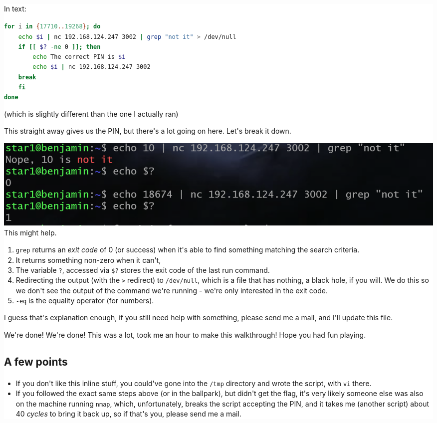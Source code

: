 In text:

```sh
for i in {17710..19268}; do
    echo $i | nc 192.168.124.247 3002 | grep "not it" > /dev/null
    if [[ $? -ne 0 ]]; then
        echo The correct PIN is $i
        echo $i | nc 192.168.124.247 3002
    break
    fi
done
```

(which is slightly different than the one I actually ran)

This straight away gives us the PIN, but there's a lot going on here. Let's break it down.

![alt text](../images/benjamin-image-29.png)
This might help.

1. `grep` returns an *exit code* of 0 (or success) when it's able to find something matching the search criteria.
1. It returns something non-zero when it can't,
1. The variable `?`, accessed via `$?` stores the exit code of the last run command.
1. Redirecting the output (with the `>` redirect) to `/dev/null`, which is a file that has nothing, a black hole, if you will. We do this so we don't see the output of the command we're running - we're only interested in the exit code.
1. `-eq` is the equality operator (for numbers).

I guess that's explanation enough, if you still need help with something, please send me a mail, and I'll update this file.

We're done! We're done! This was a lot, took me an hour to make this walkthrough! Hope you had fun playing.

## A few points

- If you don't like this inline stuff, you could've gone into the `/tmp` directory and wrote the script, with `vi` there.
- If you followed the exact same steps above (or in the ballpark), but didn't get the flag, it's very likely someone else was also on the machine running `nmap`, which, unfortunately, breaks the script accepting the PIN, and it takes me (another script) about 40 *cycles* to bring it back up, so if that's you, please send me a mail.
